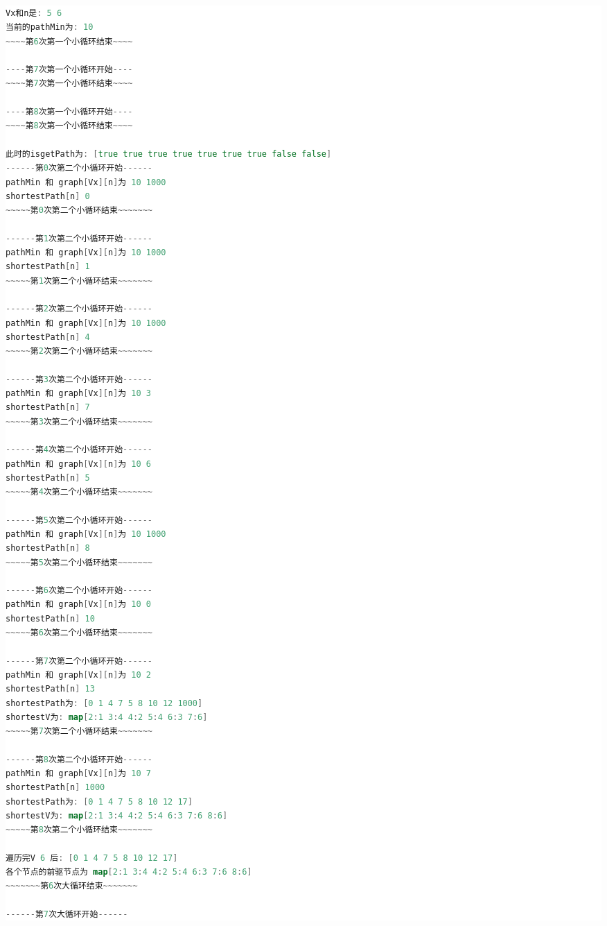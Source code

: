 ```go
Vx和n是: 5 6
当前的pathMin为: 10
~~~~第6次第一个小循环结束~~~~

----第7次第一个小循环开始----
~~~~第7次第一个小循环结束~~~~

----第8次第一个小循环开始----
~~~~第8次第一个小循环结束~~~~

此时的isgetPath为: [true true true true true true true false false]
------第0次第二个小循环开始------
pathMin 和 graph[Vx][n]为 10 1000
shortestPath[n] 0
~~~~~第0次第二个小循环结束~~~~~~~

------第1次第二个小循环开始------
pathMin 和 graph[Vx][n]为 10 1000
shortestPath[n] 1
~~~~~第1次第二个小循环结束~~~~~~~

------第2次第二个小循环开始------
pathMin 和 graph[Vx][n]为 10 1000
shortestPath[n] 4
~~~~~第2次第二个小循环结束~~~~~~~

------第3次第二个小循环开始------
pathMin 和 graph[Vx][n]为 10 3
shortestPath[n] 7
~~~~~第3次第二个小循环结束~~~~~~~

------第4次第二个小循环开始------
pathMin 和 graph[Vx][n]为 10 6
shortestPath[n] 5
~~~~~第4次第二个小循环结束~~~~~~~

------第5次第二个小循环开始------
pathMin 和 graph[Vx][n]为 10 1000
shortestPath[n] 8
~~~~~第5次第二个小循环结束~~~~~~~

------第6次第二个小循环开始------
pathMin 和 graph[Vx][n]为 10 0
shortestPath[n] 10
~~~~~第6次第二个小循环结束~~~~~~~

------第7次第二个小循环开始------
pathMin 和 graph[Vx][n]为 10 2
shortestPath[n] 13
shortestPath为: [0 1 4 7 5 8 10 12 1000]
shortestV为: map[2:1 3:4 4:2 5:4 6:3 7:6]
~~~~~第7次第二个小循环结束~~~~~~~

------第8次第二个小循环开始------
pathMin 和 graph[Vx][n]为 10 7
shortestPath[n] 1000
shortestPath为: [0 1 4 7 5 8 10 12 17]
shortestV为: map[2:1 3:4 4:2 5:4 6:3 7:6 8:6]
~~~~~第8次第二个小循环结束~~~~~~~

遍历完V 6 后: [0 1 4 7 5 8 10 12 17]
各个节点的前驱节点为 map[2:1 3:4 4:2 5:4 6:3 7:6 8:6]
~~~~~~~第6次大循环结束~~~~~~~

------第7次大循环开始------
```